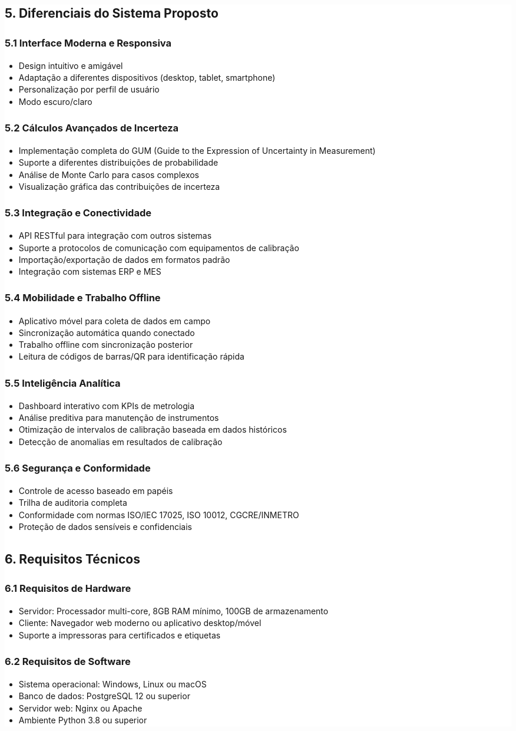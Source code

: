 ## 5. Diferenciais do Sistema Proposto

### 5.1 Interface Moderna e Responsiva
- Design intuitivo e amigável
- Adaptação a diferentes dispositivos (desktop, tablet, smartphone)
- Personalização por perfil de usuário
- Modo escuro/claro

### 5.2 Cálculos Avançados de Incerteza
- Implementação completa do GUM (Guide to the Expression of Uncertainty in Measurement)
- Suporte a diferentes distribuições de probabilidade
- Análise de Monte Carlo para casos complexos
- Visualização gráfica das contribuições de incerteza

### 5.3 Integração e Conectividade
- API RESTful para integração com outros sistemas
- Suporte a protocolos de comunicação com equipamentos de calibração
- Importação/exportação de dados em formatos padrão
- Integração com sistemas ERP e MES

### 5.4 Mobilidade e Trabalho Offline
- Aplicativo móvel para coleta de dados em campo
- Sincronização automática quando conectado
- Trabalho offline com sincronização posterior
- Leitura de códigos de barras/QR para identificação rápida

### 5.5 Inteligência Analítica
- Dashboard interativo com KPIs de metrologia
- Análise preditiva para manutenção de instrumentos
- Otimização de intervalos de calibração baseada em dados históricos
- Detecção de anomalias em resultados de calibração

### 5.6 Segurança e Conformidade
- Controle de acesso baseado em papéis
- Trilha de auditoria completa
- Conformidade com normas ISO/IEC 17025, ISO 10012, CGCRE/INMETRO
- Proteção de dados sensíveis e confidenciais

## 6. Requisitos Técnicos

### 6.1 Requisitos de Hardware
- Servidor: Processador multi-core, 8GB RAM mínimo, 100GB de armazenamento
- Cliente: Navegador web moderno ou aplicativo desktop/móvel
- Suporte a impressoras para certificados e etiquetas

### 6.2 Requisitos de Software
- Sistema operacional: Windows, Linux ou macOS
- Banco de dados: PostgreSQL 12 ou superior
- Servidor web: Nginx ou Apache
- Ambiente Python 3.8 ou superior
